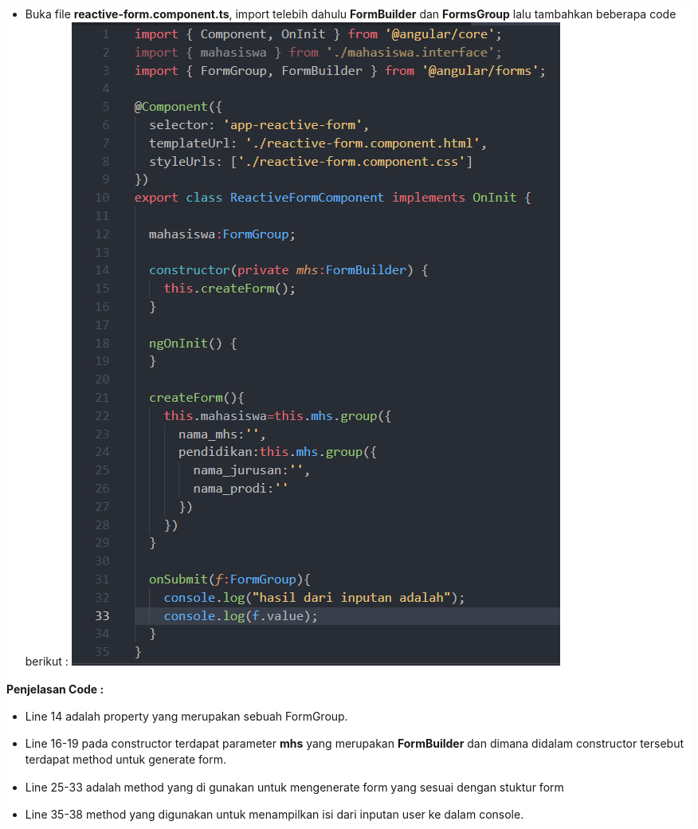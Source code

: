 - Buka file **reactive-form.component.ts**, import telebih dahulu **FormBuilder** dan **FormsGroup** lalu tambahkan beberapa code berikut :
![](img/06/9.png)

**Penjelasan Code :**

* Line 14 adalah property yang merupakan sebuah FormGroup.
* Line 16-19 pada constructor terdapat parameter **mhs** yang merupakan **FormBuilder** dan dimana didalam constructor tersebut terdapat method untuk generate form.
* Line 25-33 adalah method yang di gunakan untuk mengenerate form yang sesuai dengan stuktur form

* Line 35-38 method yang digunakan untuk menampilkan isi dari inputan user ke dalam console.
